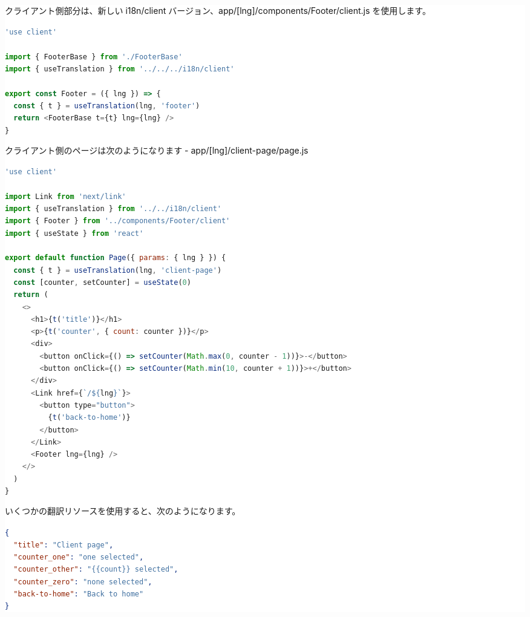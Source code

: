 クライアント側部分は、新しい i18n/client バージョン、app/[lng]/components/Footer/client.js を使用します。

```src/app/[lng]/components/Footer/client.js
'use client'

import { FooterBase } from './FooterBase'
import { useTranslation } from '../../../i18n/client'

export const Footer = ({ lng }) => {
  const { t } = useTranslation(lng, 'footer')
  return <FooterBase t={t} lng={lng} />
}

```

クライアント側のページは次のようになります - app/[lng]/client-page/page.js

```src/app/[lng]/client-page/page.js
'use client'

import Link from 'next/link'
import { useTranslation } from '../../i18n/client'
import { Footer } from '../components/Footer/client'
import { useState } from 'react'

export default function Page({ params: { lng } }) {
  const { t } = useTranslation(lng, 'client-page')
  const [counter, setCounter] = useState(0)
  return (
    <>
      <h1>{t('title')}</h1>
      <p>{t('counter', { count: counter })}</p>
      <div>
        <button onClick={() => setCounter(Math.max(0, counter - 1))}>-</button>
        <button onClick={() => setCounter(Math.min(10, counter + 1))}>+</button>
      </div>
      <Link href={`/${lng}`}>
        <button type="button">
          {t('back-to-home')}
        </button>
      </Link>
      <Footer lng={lng} />
    </>
  )
}

```

いくつかの翻訳リソースを使用すると、次のようになります。

```src/app/i18n/locales/en/client-page.json
{
  "title": "Client page",
  "counter_one": "one selected",
  "counter_other": "{{count}} selected",
  "counter_zero": "none selected",
  "back-to-home": "Back to home"
}

```
